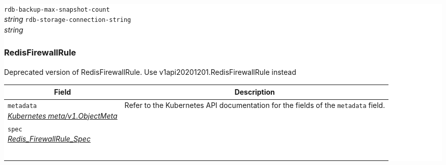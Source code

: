 </tr>
<tr>
<td>
<code>rdb-backup-max-snapshot-count</code><br/>
<em>
string
</em>
</td>
<td>
</td>
</tr>
<tr>
<td>
<code>rdb-storage-connection-string</code><br/>
<em>
string
</em>
</td>
<td>
</td>
</tr>
</tbody>
</table>
<h3 id="cache.azure.com/v1beta20201201.RedisFirewallRule">RedisFirewallRule
</h3>
<div>
<p>Deprecated version of RedisFirewallRule. Use v1api20201201.RedisFirewallRule instead</p>
</div>
<table>
<thead>
<tr>
<th>Field</th>
<th>Description</th>
</tr>
</thead>
<tbody>
<tr>
<td>
<code>metadata</code><br/>
<em>
<a href="https://v1-18.docs.kubernetes.io/docs/reference/generated/kubernetes-api/v1.18/#objectmeta-v1-meta">
Kubernetes meta/v1.ObjectMeta
</a>
</em>
</td>
<td>
Refer to the Kubernetes API documentation for the fields of the
<code>metadata</code> field.
</td>
</tr>
<tr>
<td>
<code>spec</code><br/>
<em>
<a href="#cache.azure.com/v1beta20201201.Redis_FirewallRule_Spec">
Redis_FirewallRule_Spec
</a>
</em>
</td>
<td>
<br/>
<br/>
<table>